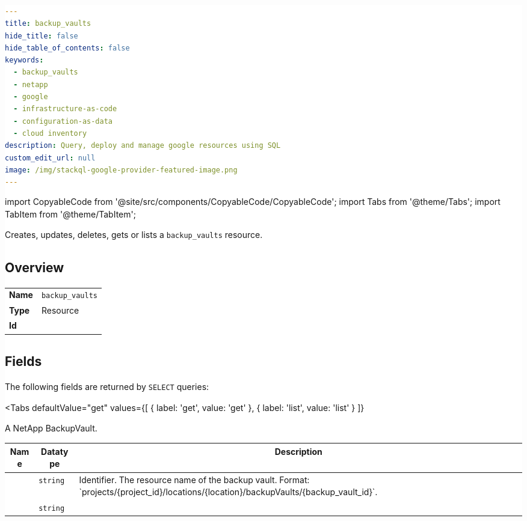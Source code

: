 ```yaml
--- 
title: backup_vaults
hide_title: false
hide_table_of_contents: false
keywords:
  - backup_vaults
  - netapp
  - google
  - infrastructure-as-code
  - configuration-as-data
  - cloud inventory
description: Query, deploy and manage google resources using SQL
custom_edit_url: null
image: /img/stackql-google-provider-featured-image.png
---
```


import CopyableCode from '@site/src/components/CopyableCode/CopyableCode';
import Tabs from '@theme/Tabs';
import TabItem from '@theme/TabItem';

Creates, updates, deletes, gets or lists a <code>backup_vaults</code> resource.

## Overview
<table><tbody>
<tr><td><b>Name</b></td><td><code>backup_vaults</code></td></tr>
<tr><td><b>Type</b></td><td>Resource</td></tr>
<tr><td><b>Id</b></td><td><CopyableCode code="google.netapp.backup_vaults" /></td></tr>
</tbody></table>

## Fields

The following fields are returned by `SELECT` queries:

<Tabs
    defaultValue="get"
    values={[
        { label: 'get', value: 'get' },
        { label: 'list', value: 'list' }
    ]}
>
<TabItem value="get">

A NetApp BackupVault.

<table>
<thead>
    <tr>
    <th>Name</th>
    <th>Datatype</th>
    <th>Description</th>
    </tr>
</thead>
<tbody>
<tr>
    <td><CopyableCode code="name" /></td>
    <td><code>string</code></td>
    <td>Identifier. The resource name of the backup vault. Format: `projects/&#123;project_id&#125;/locations/&#123;location&#125;/backupVaults/&#123;backup_vault_id&#125;`.</td>
</tr>
<tr>
    <td><CopyableCode code="backupRegion" /></td>
    <td><code>string</code></td>